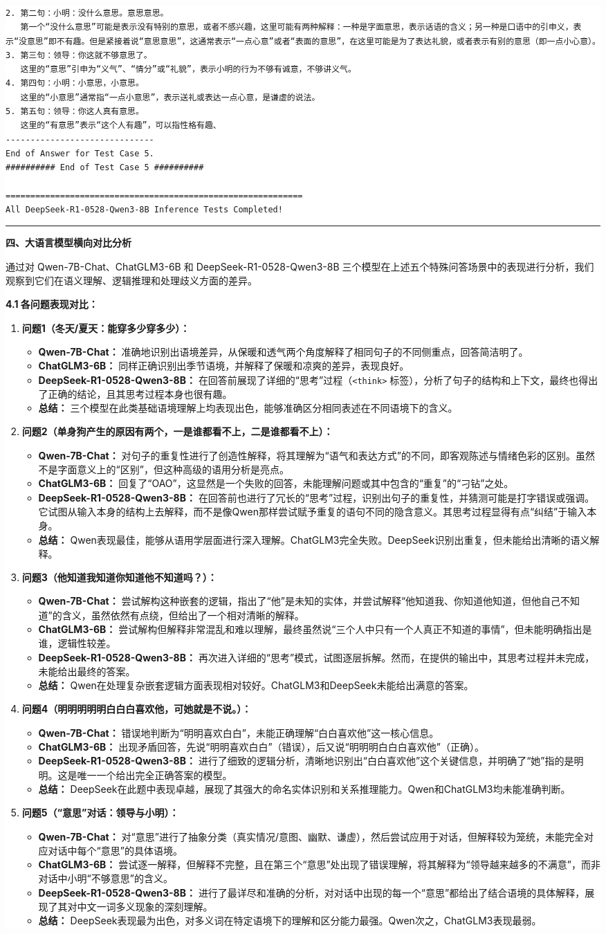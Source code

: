 ```
2. 第二句：小明：没什么意思。意思意思。
   第一个“没什么意思”可能是表示没有特别的意思，或者不感兴趣，这里可能有两种解释：一种是字面意思，表示话语的含义；另一种是口语中的引申义，表示“没意思”即不有趣。但是紧接着说“意思意思”，这通常表示“一点心意”或者“表面的意思”，在这里可能是为了表达礼貌，或者表示有别的意思（即一点小心意）。
3. 第三句：领导：你这就不够意思了。
   这里的“意思”引申为“义气”、“情分”或“礼貌”，表示小明的行为不够有诚意，不够讲义气。
4. 第四句：小明：小意思，小意思。
   这里的“小意思”通常指“一点小意思”，表示送礼或表达一点心意，是谦虚的说法。
5. 第五句：领导：你这人真有意思。
   这里的“有意思”表示“这个人有趣”，可以指性格有趣、
------------------------------
End of Answer for Test Case 5.
########## End of Test Case 5 ##########

============================================================
All DeepSeek-R1-0528-Qwen3-8B Inference Tests Completed!
```

---

**四、大语言模型横向对比分析**

通过对 Qwen-7B-Chat、ChatGLM3-6B 和 DeepSeek-R1-0528-Qwen3-8B 三个模型在上述五个特殊问答场景中的表现进行分析，我们观察到它们在语义理解、逻辑推理和处理歧义方面的差异。

**4.1 各问题表现对比：**

1.  **问题1（冬天/夏天：能穿多少穿多少）：**
    *   **Qwen-7B-Chat：** 准确地识别出语境差异，从保暖和透气两个角度解释了相同句子的不同侧重点，回答简洁明了。
    *   **ChatGLM3-6B：** 同样正确识别出季节语境，并解释了保暖和凉爽的差异，表现良好。
    *   **DeepSeek-R1-0528-Qwen3-8B：** 在回答前展现了详细的“思考”过程（`<think>` 标签），分析了句子的结构和上下文，最终也得出了正确的结论，且其思考过程本身也很有趣。
    *   **总结：** 三个模型在此类基础语境理解上均表现出色，能够准确区分相同表述在不同语境下的含义。

2.  **问题2（单身狗产生的原因有两个，一是谁都看不上，二是谁都看不上）：**
    *   **Qwen-7B-Chat：** 对句子的重复性进行了创造性解释，将其理解为“语气和表达方式”的不同，即客观陈述与情绪色彩的区别。虽然不是字面意义上的“区别”，但这种高级的语用分析是亮点。
    *   **ChatGLM3-6B：** 回复了“OAO”，这显然是一个失败的回答，未能理解问题或其中包含的“重复”的“刁钻”之处。
    *   **DeepSeek-R1-0528-Qwen3-8B：** 在回答前也进行了冗长的“思考”过程，识别出句子的重复性，并猜测可能是打字错误或强调。它试图从输入本身的结构上去解释，而不是像Qwen那样尝试赋予重复的语句不同的隐含意义。其思考过程显得有点“纠结”于输入本身。
    *   **总结：** Qwen表现最佳，能够从语用学层面进行深入理解。ChatGLM3完全失败。DeepSeek识别出重复，但未能给出清晰的语义解释。

3.  **问题3（他知道我知道你知道他不知道吗？）：**
    *   **Qwen-7B-Chat：** 尝试解构这种嵌套的逻辑，指出了“他”是未知的实体，并尝试解释“他知道我、你知道他知道，但他自己不知道”的含义，虽然依然有点绕，但给出了一个相对清晰的解释。
    *   **ChatGLM3-6B：** 尝试解构但解释非常混乱和难以理解，最终虽然说“三个人中只有一个人真正不知道的事情”，但未能明确指出是谁，逻辑性较差。
    *   **DeepSeek-R1-0528-Qwen3-8B：** 再次进入详细的“思考”模式，试图逐层拆解。然而，在提供的输出中，其思考过程并未完成，未能给出最终的答案。
    *   **总结：** Qwen在处理复杂嵌套逻辑方面表现相对较好。ChatGLM3和DeepSeek未能给出满意的答案。

4.  **问题4（明明明明明白白白喜欢他，可她就是不说。）：**
    *   **Qwen-7B-Chat：** 错误地判断为“明明喜欢白白”，未能正确理解“白白喜欢他”这一核心信息。
    *   **ChatGLM3-6B：** 出现矛盾回答，先说“明明喜欢白白”（错误），后又说“明明明白白白喜欢他”（正确）。
    *   **DeepSeek-R1-0528-Qwen3-8B：** 进行了细致的逻辑分析，清晰地识别出“白白喜欢他”这个关键信息，并明确了“她”指的是明明。这是唯一一个给出完全正确答案的模型。
    *   **总结：** DeepSeek在此题中表现卓越，展现了其强大的命名实体识别和关系推理能力。Qwen和ChatGLM3均未能准确判断。

5.  **问题5（“意思”对话：领导与小明）：**
    *   **Qwen-7B-Chat：** 对“意思”进行了抽象分类（真实情况/意图、幽默、谦虚），然后尝试应用于对话，但解释较为笼统，未能完全对应对话中每个“意思”的具体语境。
    *   **ChatGLM3-6B：** 尝试逐一解释，但解释不完整，且在第三个“意思”处出现了错误理解，将其解释为“领导越来越多的不满意”，而非对话中小明“不够意思”的含义。
    *   **DeepSeek-R1-0528-Qwen3-8B：** 进行了最详尽和准确的分析，对对话中出现的每一个“意思”都给出了结合语境的具体解释，展现了其对中文一词多义现象的深刻理解。
    *   **总结：** DeepSeek表现最为出色，对多义词在特定语境下的理解和区分能力最强。Qwen次之，ChatGLM3表现最弱。
